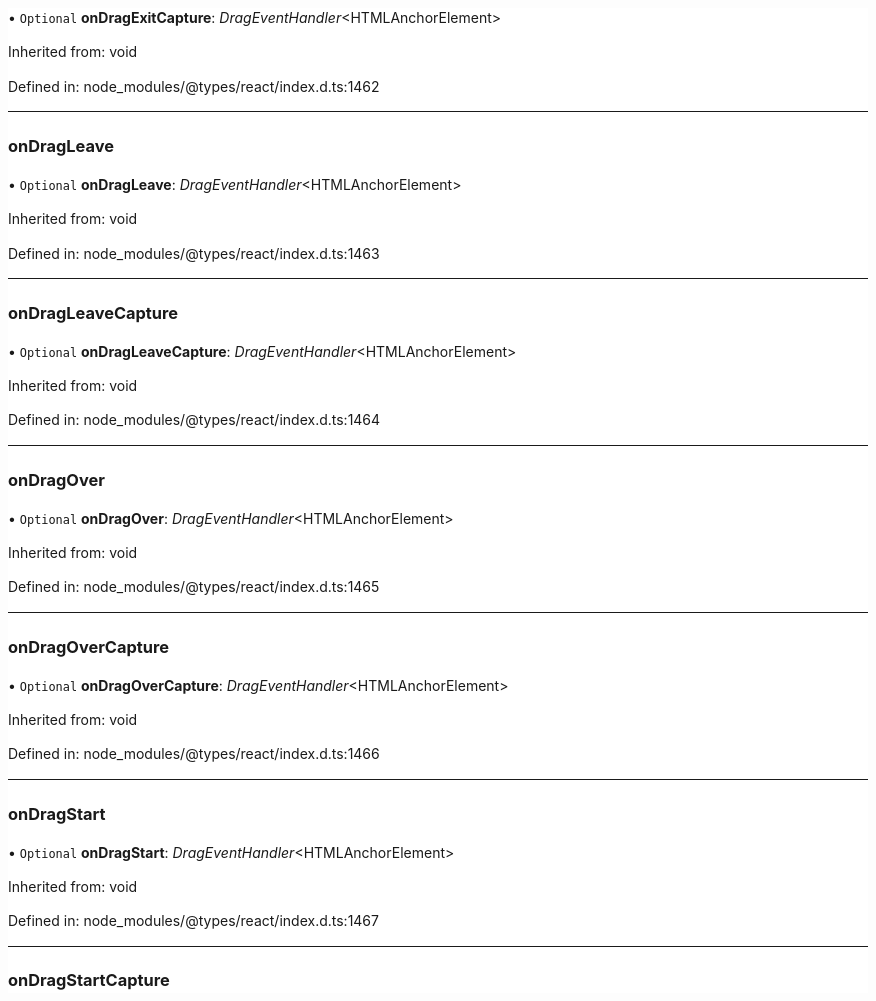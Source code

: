 • `Optional` **onDragExitCapture**: *DragEventHandler*<HTMLAnchorElement\>

Inherited from: void

Defined in: node_modules/@types/react/index.d.ts:1462

___

### onDragLeave

• `Optional` **onDragLeave**: *DragEventHandler*<HTMLAnchorElement\>

Inherited from: void

Defined in: node_modules/@types/react/index.d.ts:1463

___

### onDragLeaveCapture

• `Optional` **onDragLeaveCapture**: *DragEventHandler*<HTMLAnchorElement\>

Inherited from: void

Defined in: node_modules/@types/react/index.d.ts:1464

___

### onDragOver

• `Optional` **onDragOver**: *DragEventHandler*<HTMLAnchorElement\>

Inherited from: void

Defined in: node_modules/@types/react/index.d.ts:1465

___

### onDragOverCapture

• `Optional` **onDragOverCapture**: *DragEventHandler*<HTMLAnchorElement\>

Inherited from: void

Defined in: node_modules/@types/react/index.d.ts:1466

___

### onDragStart

• `Optional` **onDragStart**: *DragEventHandler*<HTMLAnchorElement\>

Inherited from: void

Defined in: node_modules/@types/react/index.d.ts:1467

___

### onDragStartCapture
